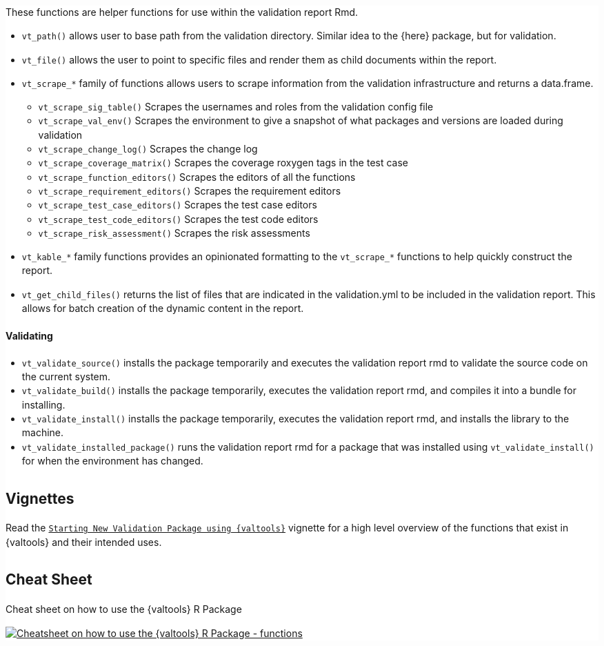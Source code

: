 These functions are helper functions for use within the validation report Rmd.

-   `vt_path()` allows user to base path from the validation directory.  Similar idea to the {here} package, but for validation.
-   `vt_file()` allows the user to point to specific files and render them as child documents within the report.
-   `vt_scrape_*` family of functions allows users to scrape information from the validation infrastructure and returns a data.frame.

    - `vt_scrape_sig_table()` Scrapes the usernames and roles from the validation config file
    - `vt_scrape_val_env()` Scrapes the environment to give a snapshot of what packages and versions are loaded during validation   
    - `vt_scrape_change_log()` Scrapes the change log
    - `vt_scrape_coverage_matrix()` Scrapes the coverage roxygen tags in the test case
    - `vt_scrape_function_editors()` Scrapes the editors of all the functions
    - `vt_scrape_requirement_editors()` Scrapes the requirement editors
    - `vt_scrape_test_case_editors()` Scrapes the test case editors
    - `vt_scrape_test_code_editors()` Scrapes the test code editors   
    - `vt_scrape_risk_assessment()` Scrapes the risk assessments

-   `vt_kable_*` family functions provides an opinionated formatting to
    the `vt_scrape_*` functions to help quickly construct the report.
-   `vt_get_child_files()` returns the list of files that are indicated
    in the validation.yml to be included in the validation report. This
    allows for batch creation of the dynamic content in the report.

#### Validating

- `vt_validate_source()` installs the package temporarily and executes the validation report rmd to validate the source code on the current system.
- `vt_validate_build()` installs the package temporarily, executes the validation report rmd, and compiles it into a bundle for installing.
- `vt_validate_install()` installs the package temporarily, executes the validation report rmd, and installs the library to the machine.
- `vt_validate_installed_package()` runs the validation report rmd for a package that was installed using `vt_validate_install()` for when the environment has changed.

## Vignettes

Read the [`Starting New Validation Package using {valtools}`](vignettes/starting-validated-package.Rmd) vignette for a high level overview of the functions that exist in {valtools} and their intended uses.

## Cheat Sheet

Cheat sheet on how to use the {valtools} R Package

<a href="man/figures/cheatsheets/valtools-cheatsheet/valtools-cheatsheet-p1.png">
<img src="man/figures/cheatsheets/valtools-cheatsheet/valtools-cheatsheet-p1.png" 
     alt="Cheatsheet on how to use the {valtools} R Package - functions" 
     style="width:50%;height:auto"/>
</a>
